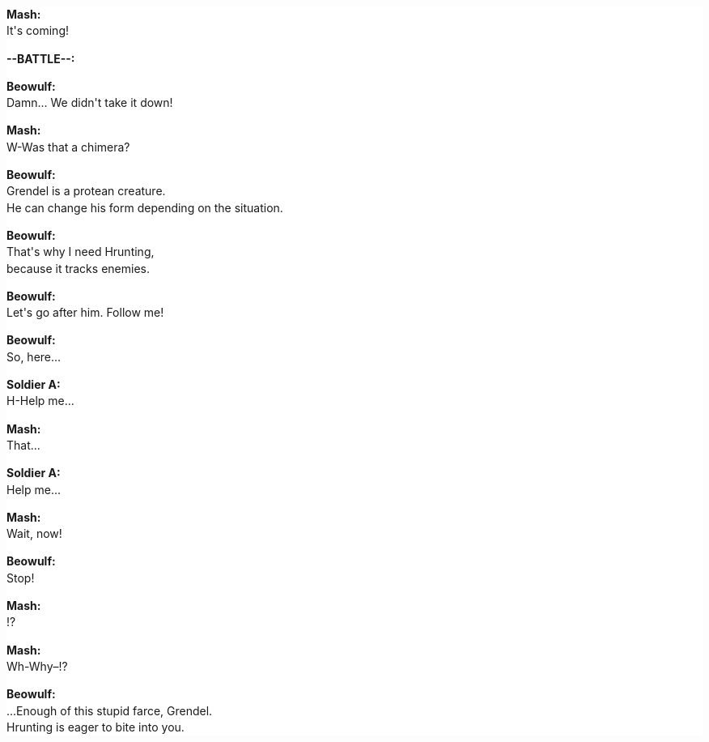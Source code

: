    
**Mash:**   
It's coming!  
  
  
**--BATTLE--:**  
  
**Beowulf:**   
Damn... We didn't take it down!  
  
   
**Mash:**   
W-Was that a chimera?  
  
   
**Beowulf:**   
Grendel is a protean creature.  
He can change his form depending on the situation.  
  
   
**Beowulf:**   
That's why I need Hrunting,  
because it tracks enemies.  
  
   
**Beowulf:**   
Let's go after him. Follow me!  
  
   
**Beowulf:**   
So, here...  
  
   
**Soldier A:**   
H-Help me...  
  
   
**Mash:**   
That...  
  
   
**Soldier A:**   
Help me...  
  
   
**Mash:**   
Wait, now!  
  
   
**Beowulf:**   
Stop!  
  
   
**Mash:**   
!?  
  
   
**Mash:**   
Wh-Why&ndash;!?  
  
   
**Beowulf:**   
...Enough of this stupid farce, Grendel.  
Hrunting is eager to bite into you.  
  